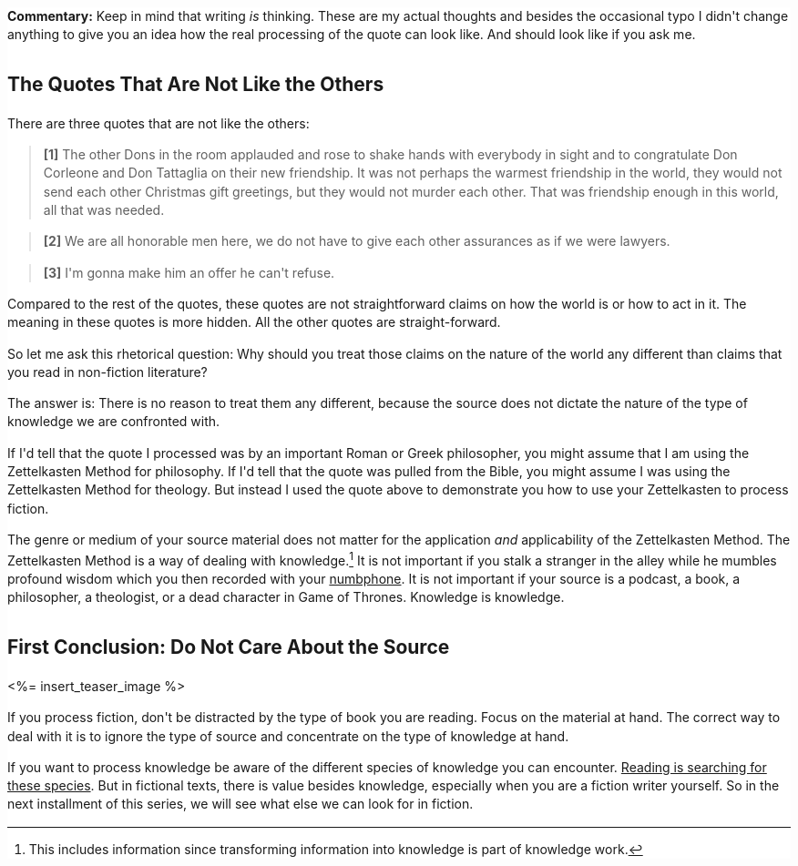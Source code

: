 
**Commentary:** Keep in mind that writing *is* thinking. These are my actual thoughts and besides the occasional typo I didn't change anything to give you an idea how the real processing of the quote can look like. And should look like if you ask me.

## The Quotes That Are Not Like the Others

There are three quotes that are not like the others:

> **[1]** The other Dons in the room applauded and rose to shake hands with everybody in sight and to congratulate Don Corleone and Don Tattaglia on their new friendship. It was not perhaps the warmest friendship in the world, they would not send each other Christmas gift greetings, but they would not murder each other. That was friendship enough in this world, all that was needed.



> **[2]** We are all honorable men here, we do not have to give each other assurances as if we were lawyers.



> **[3]** I'm gonna make him an offer he can't refuse.

Compared to the rest of the quotes, these quotes are not straightforward claims on how the world is or how to act in it. The meaning in these quotes is more hidden. All the other quotes are straight-forward.

So let me ask this rhetorical question: Why should you treat those claims on the nature of the world any different than claims that you read in non-fiction literature?

The answer is: There is no reason to treat them any different, because the source does not dictate the nature of the type of knowledge we are confronted with.

If I'd tell that the quote I processed was by an important Roman or Greek philosopher, you might assume that I am using the Zettelkasten Method for philosophy. If I'd tell that the quote was pulled from the Bible, you might assume I was using the Zettelkasten Method for theology. But instead I used the quote above to demonstrate you how to use your Zettelkasten to process fiction.

The genre or medium of your source material does not matter for the application *and* applicability of the Zettelkasten Method. The Zettelkasten Method is a way of dealing with knowledge.[^2021-12-09-knowledge] It is not important if you stalk a stranger in the alley while he mumbles profound wisdom which you then recorded with your [numbphone](https://www-donnerundpflicht-de.translate.goog/spezielle-gehwege-fuer-zombies-in-china-und-belgien-die-numbphoneinfektion-breitet-sich-aus/?_x_tr_sl=auto&_x_tr_tl=en&_x_tr_hl=en). It is not important if your source is a podcast, a book, a philosopher, a theologist, or a dead character in Game of Thrones. Knowledge is knowledge.

[^2021-12-09-knowledge]: This includes information since transforming information into knowledge is part of knowledge work.

## First Conclusion: Do Not Care About the Source

<%= insert_teaser_image %>

If you process fiction, don't be distracted by the type of book you are reading. Focus on the material at hand. The correct way to deal with it is to ignore the type of source and concentrate on the type of knowledge at hand.

If you want to process knowledge be aware of the different species of knowledge you can encounter. [Reading is searching for these species](https://zettelkasten.de/posts/reading-is-searching/). But in fictional texts, there is value besides knowledge, especially when you are a fiction writer yourself. So in the next installment of this series, we will see what else we can look for in fiction.


[^goodr]: Some quotes might be from the book. I have no way to tell from the Goodreads data.